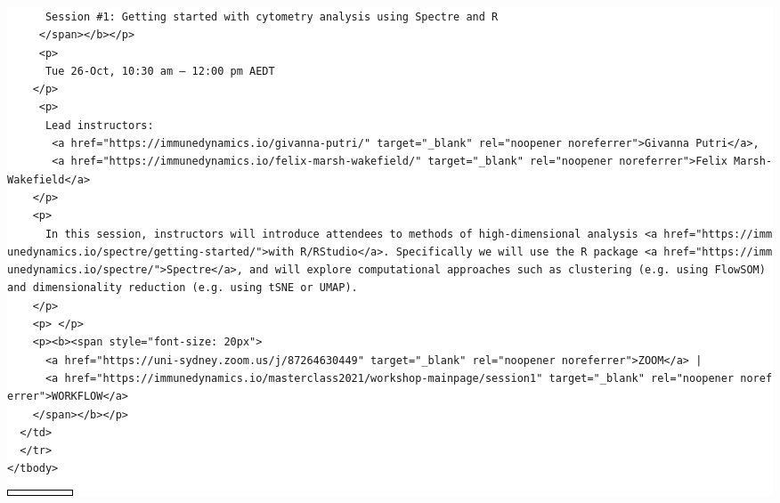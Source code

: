           Session #1: Getting started with cytometry analysis using Spectre and R
         </span></b></p>
         <p>
          Tue 26-Oct, 10:30 am – 12:00 pm AEDT
        </p>
         <p>
          Lead instructors: 
           <a href="https://immunedynamics.io/givanna-putri/" target="_blank" rel="noopener noreferrer">Givanna Putri</a>, 
           <a href="https://immunedynamics.io/felix-marsh-wakefield/" target="_blank" rel="noopener noreferrer">Felix Marsh-Wakefield</a>
        </p>
        <p>
          In this session, instructors will introduce attendees to methods of high-dimensional analysis <a href="https://immunedynamics.io/spectre/getting-started/">with R/RStudio</a>. Specifically we will use the R package <a href="https://immunedynamics.io/spectre/">Spectre</a>, and will explore computational approaches such as clustering (e.g. using FlowSOM) and dimensionality reduction (e.g. using tSNE or UMAP).
        </p>
        <p> </p>
        <p><b><span style="font-size: 20px">
          <a href="https://uni-sydney.zoom.us/j/87264630449" target="_blank" rel="noopener noreferrer">ZOOM</a> |
          <a href="https://immunedynamics.io/masterclass2021/workshop-mainpage/session1" target="_blank" rel="noopener noreferrer">WORKFLOW</a>
        </span></b></p>
      </td>
      </tr>
    </tbody>
</table>

<p> </p>


<table class="table gmisc_table">
  <tbody>
    <tr>
      <td style="padding-left:.75em;padding-right:.75em;width:30%; border-left:1px solid #000;border-top:1px solid #000;border-bottom:1px solid #000;border-right:1px solid #000;text-align:left; vertical-align:middle">